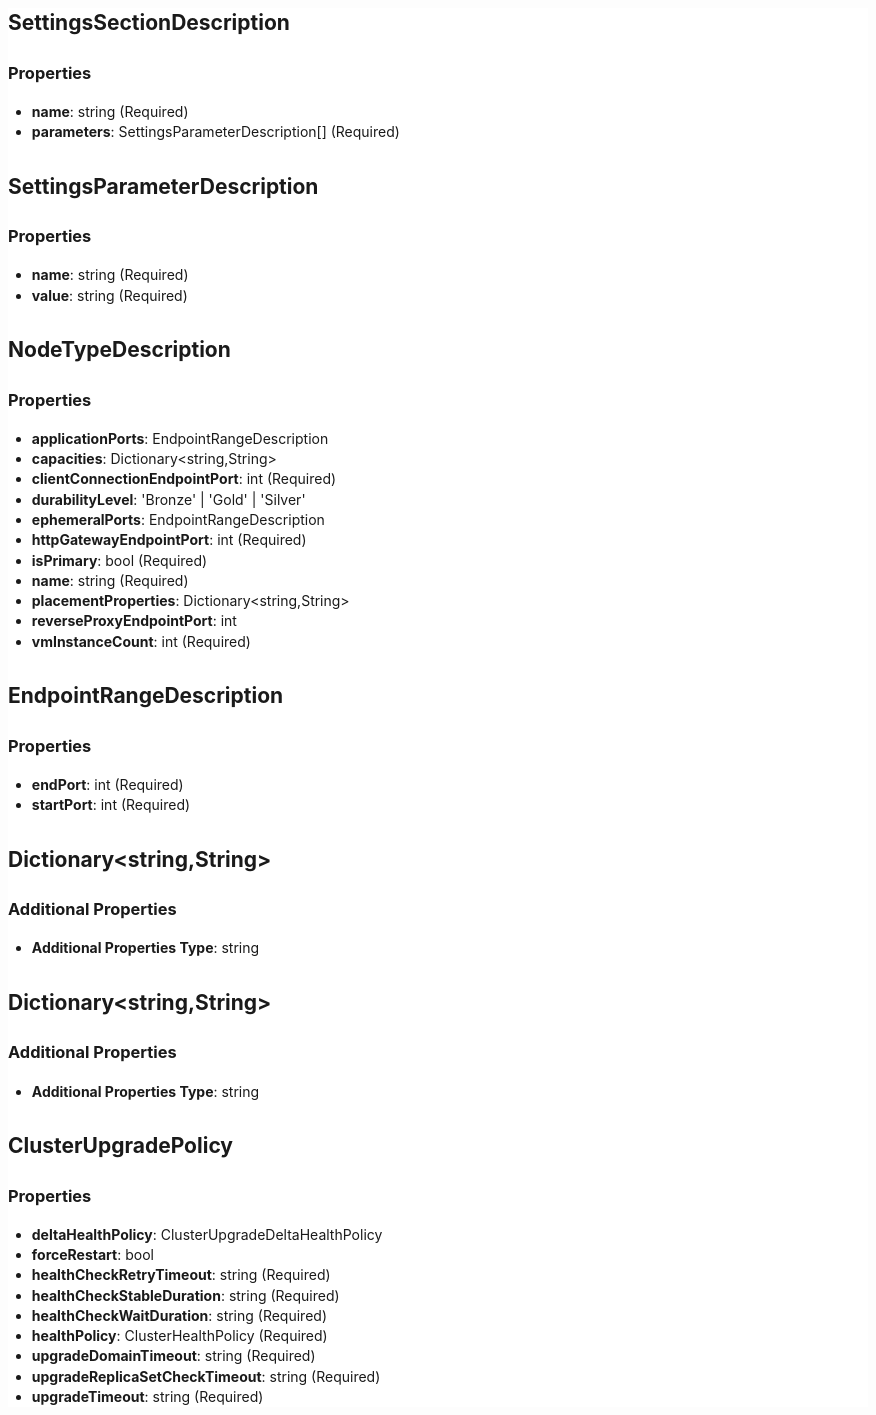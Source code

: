 ## SettingsSectionDescription
### Properties
* **name**: string (Required)
* **parameters**: SettingsParameterDescription[] (Required)

## SettingsParameterDescription
### Properties
* **name**: string (Required)
* **value**: string (Required)

## NodeTypeDescription
### Properties
* **applicationPorts**: EndpointRangeDescription
* **capacities**: Dictionary<string,String>
* **clientConnectionEndpointPort**: int (Required)
* **durabilityLevel**: 'Bronze' | 'Gold' | 'Silver'
* **ephemeralPorts**: EndpointRangeDescription
* **httpGatewayEndpointPort**: int (Required)
* **isPrimary**: bool (Required)
* **name**: string (Required)
* **placementProperties**: Dictionary<string,String>
* **reverseProxyEndpointPort**: int
* **vmInstanceCount**: int (Required)

## EndpointRangeDescription
### Properties
* **endPort**: int (Required)
* **startPort**: int (Required)

## Dictionary<string,String>
### Additional Properties
* **Additional Properties Type**: string

## Dictionary<string,String>
### Additional Properties
* **Additional Properties Type**: string

## ClusterUpgradePolicy
### Properties
* **deltaHealthPolicy**: ClusterUpgradeDeltaHealthPolicy
* **forceRestart**: bool
* **healthCheckRetryTimeout**: string (Required)
* **healthCheckStableDuration**: string (Required)
* **healthCheckWaitDuration**: string (Required)
* **healthPolicy**: ClusterHealthPolicy (Required)
* **upgradeDomainTimeout**: string (Required)
* **upgradeReplicaSetCheckTimeout**: string (Required)
* **upgradeTimeout**: string (Required)

